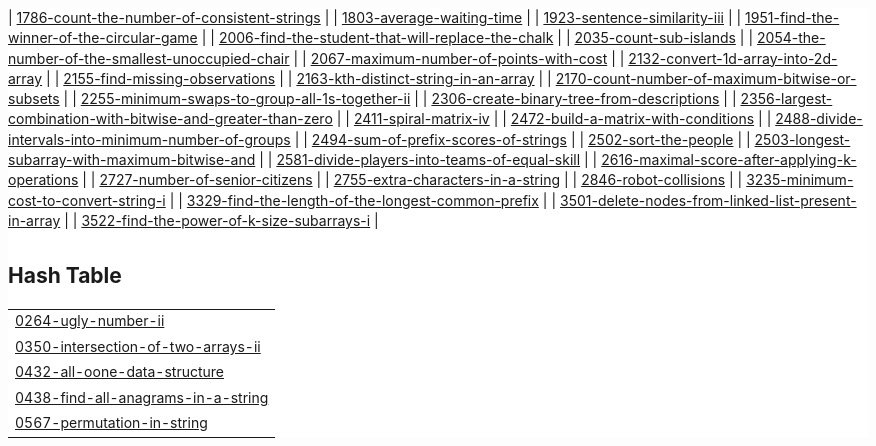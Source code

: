 | [1786-count-the-number-of-consistent-strings](https://github.com/hithamalbasheir/LeetCode/tree/master/1786-count-the-number-of-consistent-strings) |
| [1803-average-waiting-time](https://github.com/hithamalbasheir/LeetCode/tree/master/1803-average-waiting-time) |
| [1923-sentence-similarity-iii](https://github.com/hithamalbasheir/LeetCode/tree/master/1923-sentence-similarity-iii) |
| [1951-find-the-winner-of-the-circular-game](https://github.com/hithamalbasheir/LeetCode/tree/master/1951-find-the-winner-of-the-circular-game) |
| [2006-find-the-student-that-will-replace-the-chalk](https://github.com/hithamalbasheir/LeetCode/tree/master/2006-find-the-student-that-will-replace-the-chalk) |
| [2035-count-sub-islands](https://github.com/hithamalbasheir/LeetCode/tree/master/2035-count-sub-islands) |
| [2054-the-number-of-the-smallest-unoccupied-chair](https://github.com/hithamalbasheir/LeetCode/tree/master/2054-the-number-of-the-smallest-unoccupied-chair) |
| [2067-maximum-number-of-points-with-cost](https://github.com/hithamalbasheir/LeetCode/tree/master/2067-maximum-number-of-points-with-cost) |
| [2132-convert-1d-array-into-2d-array](https://github.com/hithamalbasheir/LeetCode/tree/master/2132-convert-1d-array-into-2d-array) |
| [2155-find-missing-observations](https://github.com/hithamalbasheir/LeetCode/tree/master/2155-find-missing-observations) |
| [2163-kth-distinct-string-in-an-array](https://github.com/hithamalbasheir/LeetCode/tree/master/2163-kth-distinct-string-in-an-array) |
| [2170-count-number-of-maximum-bitwise-or-subsets](https://github.com/hithamalbasheir/LeetCode/tree/master/2170-count-number-of-maximum-bitwise-or-subsets) |
| [2255-minimum-swaps-to-group-all-1s-together-ii](https://github.com/hithamalbasheir/LeetCode/tree/master/2255-minimum-swaps-to-group-all-1s-together-ii) |
| [2306-create-binary-tree-from-descriptions](https://github.com/hithamalbasheir/LeetCode/tree/master/2306-create-binary-tree-from-descriptions) |
| [2356-largest-combination-with-bitwise-and-greater-than-zero](https://github.com/hithamalbasheir/LeetCode/tree/master/2356-largest-combination-with-bitwise-and-greater-than-zero) |
| [2411-spiral-matrix-iv](https://github.com/hithamalbasheir/LeetCode/tree/master/2411-spiral-matrix-iv) |
| [2472-build-a-matrix-with-conditions](https://github.com/hithamalbasheir/LeetCode/tree/master/2472-build-a-matrix-with-conditions) |
| [2488-divide-intervals-into-minimum-number-of-groups](https://github.com/hithamalbasheir/LeetCode/tree/master/2488-divide-intervals-into-minimum-number-of-groups) |
| [2494-sum-of-prefix-scores-of-strings](https://github.com/hithamalbasheir/LeetCode/tree/master/2494-sum-of-prefix-scores-of-strings) |
| [2502-sort-the-people](https://github.com/hithamalbasheir/LeetCode/tree/master/2502-sort-the-people) |
| [2503-longest-subarray-with-maximum-bitwise-and](https://github.com/hithamalbasheir/LeetCode/tree/master/2503-longest-subarray-with-maximum-bitwise-and) |
| [2581-divide-players-into-teams-of-equal-skill](https://github.com/hithamalbasheir/LeetCode/tree/master/2581-divide-players-into-teams-of-equal-skill) |
| [2616-maximal-score-after-applying-k-operations](https://github.com/hithamalbasheir/LeetCode/tree/master/2616-maximal-score-after-applying-k-operations) |
| [2727-number-of-senior-citizens](https://github.com/hithamalbasheir/LeetCode/tree/master/2727-number-of-senior-citizens) |
| [2755-extra-characters-in-a-string](https://github.com/hithamalbasheir/LeetCode/tree/master/2755-extra-characters-in-a-string) |
| [2846-robot-collisions](https://github.com/hithamalbasheir/LeetCode/tree/master/2846-robot-collisions) |
| [3235-minimum-cost-to-convert-string-i](https://github.com/hithamalbasheir/LeetCode/tree/master/3235-minimum-cost-to-convert-string-i) |
| [3329-find-the-length-of-the-longest-common-prefix](https://github.com/hithamalbasheir/LeetCode/tree/master/3329-find-the-length-of-the-longest-common-prefix) |
| [3501-delete-nodes-from-linked-list-present-in-array](https://github.com/hithamalbasheir/LeetCode/tree/master/3501-delete-nodes-from-linked-list-present-in-array) |
| [3522-find-the-power-of-k-size-subarrays-i](https://github.com/hithamalbasheir/LeetCode/tree/master/3522-find-the-power-of-k-size-subarrays-i) |
## Hash Table
|  |
| ------- |
| [0264-ugly-number-ii](https://github.com/hithamalbasheir/LeetCode/tree/master/0264-ugly-number-ii) |
| [0350-intersection-of-two-arrays-ii](https://github.com/hithamalbasheir/LeetCode/tree/master/0350-intersection-of-two-arrays-ii) |
| [0432-all-oone-data-structure](https://github.com/hithamalbasheir/LeetCode/tree/master/0432-all-oone-data-structure) |
| [0438-find-all-anagrams-in-a-string](https://github.com/hithamalbasheir/LeetCode/tree/master/0438-find-all-anagrams-in-a-string) |
| [0567-permutation-in-string](https://github.com/hithamalbasheir/LeetCode/tree/master/0567-permutation-in-string) |